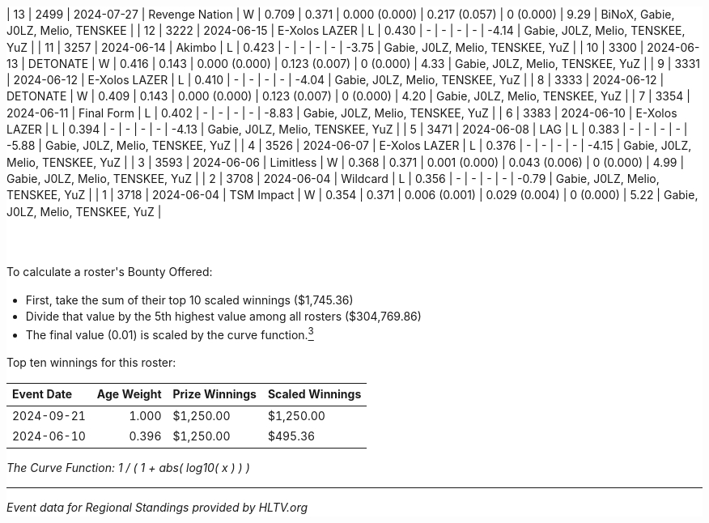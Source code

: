 |           13 |     2499 | 2024-07-27 | Revenge Nation | W   | 0.709      | 0.371        | 0.000 (0.000)    | 0.217 (0.057)    | 0 (0.000) |     9.29 | BiNoX, Gabie, J0LZ, Melio, TENSKEE    |
|           12 |     3222 | 2024-06-15 | E-Xolos LAZER  | L   | 0.430      | -            | -                | -                | -         |    -4.14 | Gabie, J0LZ, Melio, TENSKEE, YuZ      |
|           11 |     3257 | 2024-06-14 | Akimbo         | L   | 0.423      | -            | -                | -                | -         |    -3.75 | Gabie, J0LZ, Melio, TENSKEE, YuZ      |
|           10 |     3300 | 2024-06-13 | DETONATE       | W   | 0.416      | 0.143        | 0.000 (0.000)    | 0.123 (0.007)    | 0 (0.000) |     4.33 | Gabie, J0LZ, Melio, TENSKEE, YuZ      |
|            9 |     3331 | 2024-06-12 | E-Xolos LAZER  | L   | 0.410      | -            | -                | -                | -         |    -4.04 | Gabie, J0LZ, Melio, TENSKEE, YuZ      |
|            8 |     3333 | 2024-06-12 | DETONATE       | W   | 0.409      | 0.143        | 0.000 (0.000)    | 0.123 (0.007)    | 0 (0.000) |     4.20 | Gabie, J0LZ, Melio, TENSKEE, YuZ      |
|            7 |     3354 | 2024-06-11 | Final Form     | L   | 0.402      | -            | -                | -                | -         |    -8.83 | Gabie, J0LZ, Melio, TENSKEE, YuZ      |
|            6 |     3383 | 2024-06-10 | E-Xolos LAZER  | L   | 0.394      | -            | -                | -                | -         |    -4.13 | Gabie, J0LZ, Melio, TENSKEE, YuZ      |
|            5 |     3471 | 2024-06-08 | LAG            | L   | 0.383      | -            | -                | -                | -         |    -5.88 | Gabie, J0LZ, Melio, TENSKEE, YuZ      |
|            4 |     3526 | 2024-06-07 | E-Xolos LAZER  | L   | 0.376      | -            | -                | -                | -         |    -4.15 | Gabie, J0LZ, Melio, TENSKEE, YuZ      |
|            3 |     3593 | 2024-06-06 | Limitless      | W   | 0.368      | 0.371        | 0.001 (0.000)    | 0.043 (0.006)    | 0 (0.000) |     4.99 | Gabie, J0LZ, Melio, TENSKEE, YuZ      |
|            2 |     3708 | 2024-06-04 | Wildcard       | L   | 0.356      | -            | -                | -                | -         |    -0.79 | Gabie, J0LZ, Melio, TENSKEE, YuZ      |
|            1 |     3718 | 2024-06-04 | TSM Impact     | W   | 0.354      | 0.371        | 0.006 (0.001)    | 0.029 (0.004)    | 0 (0.000) |     5.22 | Gabie, J0LZ, Melio, TENSKEE, YuZ      |

<br />
<span id="table2"></span><br />
To calculate a roster's Bounty Offered:<br />

- First, take the sum of their top 10 scaled winnings ($1,745.36)
- Divide that value by the 5th highest value among all rosters ($304,769.86)
- The final value (0.01) is scaled by the curve function.[<sup>3</sup>](#curveFunction)

Top ten winnings for this roster:<br />

| Event Date | Age Weight | Prize Winnings | Scaled Winnings |
| :- | -: | :- | :- |
| 2024-09-21 |      1.000 | $1,250.00      | $1,250.00       |
| 2024-06-10 |      0.396 | $1,250.00      | $495.36         |


<span id="curveFunction"></span>_The Curve Function: 1 / ( 1 + abs( log10( x ) ) )_<br />

---
_Event data for Regional Standings provided by HLTV.org_<br />
